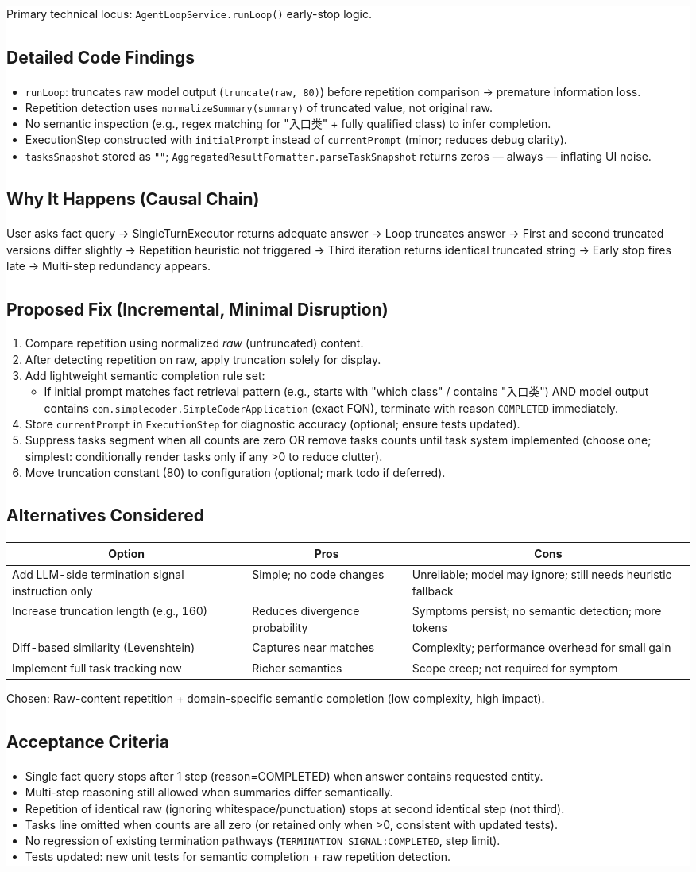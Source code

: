 Primary technical locus: `AgentLoopService.runLoop()` early-stop logic.

## Detailed Code Findings
- `runLoop`: truncates raw model output (`truncate(raw, 80)`) before repetition comparison → premature information loss.
- Repetition detection uses `normalizeSummary(summary)` of truncated value, not original raw.
- No semantic inspection (e.g., regex matching for "入口类" + fully qualified class) to infer completion.
- ExecutionStep constructed with `initialPrompt` instead of `currentPrompt` (minor; reduces debug clarity).
- `tasksSnapshot` stored as `""`; `AggregatedResultFormatter.parseTaskSnapshot` returns zeros — always — inflating UI noise.

## Why It Happens (Causal Chain)
User asks fact query → SingleTurnExecutor returns adequate answer → Loop truncates answer → First and second truncated versions differ slightly → Repetition heuristic not triggered → Third iteration returns identical truncated string → Early stop fires late → Multi-step redundancy appears.

## Proposed Fix (Incremental, Minimal Disruption)
1. Compare repetition using normalized *raw* (untruncated) content.
2. After detecting repetition on raw, apply truncation solely for display.
3. Add lightweight semantic completion rule set:
   - If initial prompt matches fact retrieval pattern (e.g., starts with "which class" / contains "入口类") AND model output contains `com.simplecoder.SimpleCoderApplication` (exact FQN), terminate with reason `COMPLETED` immediately.
4. Store `currentPrompt` in `ExecutionStep` for diagnostic accuracy (optional; ensure tests updated).
5. Suppress tasks segment when all counts are zero OR remove tasks counts until task system implemented (choose one; simplest: conditionally render tasks only if any >0 to reduce clutter).
6. Move truncation constant (80) to configuration (optional; mark todo if deferred).

## Alternatives Considered
| Option                                           | Pros                           | Cons                                                         |
| ------------------------------------------------ | ------------------------------ | ------------------------------------------------------------ |
| Add LLM-side termination signal instruction only | Simple; no code changes        | Unreliable; model may ignore; still needs heuristic fallback |
| Increase truncation length (e.g., 160)           | Reduces divergence probability | Symptoms persist; no semantic detection; more tokens         |
| Diff-based similarity (Levenshtein)              | Captures near matches          | Complexity; performance overhead for small gain              |
| Implement full task tracking now                 | Richer semantics               | Scope creep; not required for symptom                        |

Chosen: Raw-content repetition + domain-specific semantic completion (low complexity, high impact).

## Acceptance Criteria
- Single fact query stops after 1 step (reason=COMPLETED) when answer contains requested entity.
- Multi-step reasoning still allowed when summaries differ semantically.
- Repetition of identical raw (ignoring whitespace/punctuation) stops at second identical step (not third).
- Tasks line omitted when counts are all zero (or retained only when >0, consistent with updated tests).
- No regression of existing termination pathways (`TERMINATION_SIGNAL:COMPLETED`, step limit).
- Tests updated: new unit tests for semantic completion + raw repetition detection.
